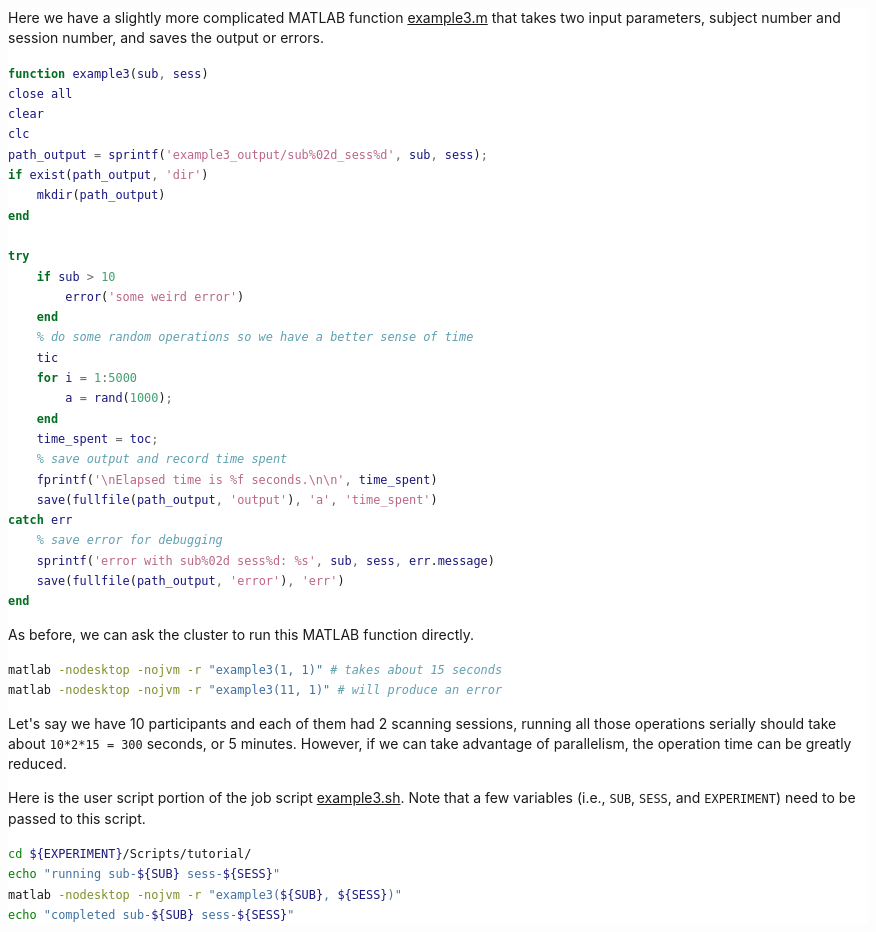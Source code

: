 Here we have a slightly more complicated MATLAB function [example3.m](https://raw.githubusercontent.com/DIBSMethodsMeetings/dibsmethodsmeetings.github.io/master/_source/2022-11-11-biac-cluster/example3.m) that takes two input parameters, subject number and session number, and saves the output or errors. 
```matlab
function example3(sub, sess)
close all
clear
clc
path_output = sprintf('example3_output/sub%02d_sess%d', sub, sess);
if exist(path_output, 'dir')    
    mkdir(path_output)
end

try
    if sub > 10
        error('some weird error')
    end
    % do some random operations so we have a better sense of time
    tic
    for i = 1:5000
        a = rand(1000);
    end
    time_spent = toc;
    % save output and record time spent
    fprintf('\nElapsed time is %f seconds.\n\n', time_spent)
    save(fullfile(path_output, 'output'), 'a', 'time_spent')
catch err
    % save error for debugging
    sprintf('error with sub%02d sess%d: %s', sub, sess, err.message)
    save(fullfile(path_output, 'error'), 'err')
end
```

As before, we can ask the cluster to run this MATLAB function directly.
```sh
matlab -nodesktop -nojvm -r "example3(1, 1)" # takes about 15 seconds
matlab -nodesktop -nojvm -r "example3(11, 1)" # will produce an error
```

Let's say we have 10 participants and each of them had 2 scanning sessions, running all those operations serially should take about `10*2*15 = 300` seconds, or 5 minutes. However, if we can take advantage of parallelism, the operation time can be greatly reduced.


Here is the user script portion of the job script [example3.sh](https://raw.githubusercontent.com/DIBSMethodsMeetings/dibsmethodsmeetings.github.io/master/_source/2022-11-11-biac-cluster/example3.sh). Note that a few variables (i.e., `SUB`, `SESS`, and `EXPERIMENT`) need to be passed to this script.
```sh
cd ${EXPERIMENT}/Scripts/tutorial/
echo "running sub-${SUB} sess-${SESS}"
matlab -nodesktop -nojvm -r "example3(${SUB}, ${SESS})"
echo "completed sub-${SUB} sess-${SESS}"  
```
